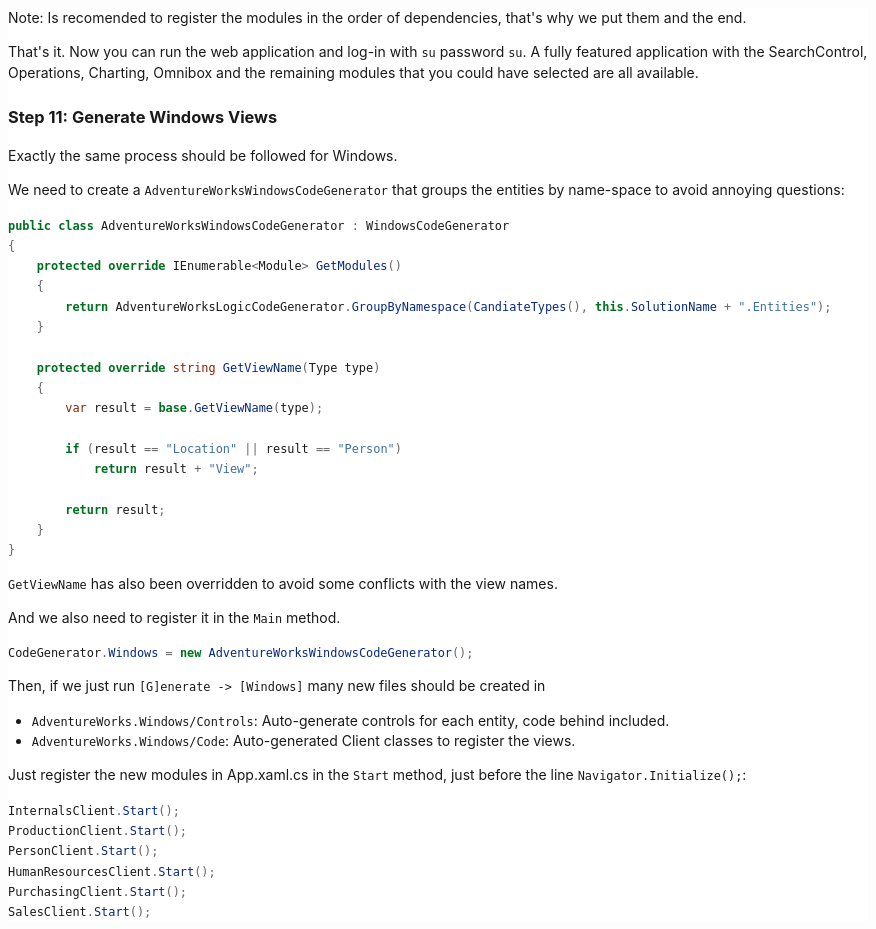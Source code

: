 Note: Is recomended to register the modules in the order of dependencies, that's why we put them and the end.   

That's it. Now you can run the web application and log-in with `su` password `su`. A fully featured application with the SearchControl, Operations, Charting, Omnibox and the remaining modules that you could have selected are all available. 

### Step 11: Generate Windows Views

Exactly the same process should be followed for Windows. 

We need to create a `AdventureWorksWindowsCodeGenerator` that groups the entities by name-space to avoid annoying questions: 

```C#
public class AdventureWorksWindowsCodeGenerator : WindowsCodeGenerator
{
    protected override IEnumerable<Module> GetModules()
    {
        return AdventureWorksLogicCodeGenerator.GroupByNamespace(CandiateTypes(), this.SolutionName + ".Entities");
    }

    protected override string GetViewName(Type type)
    {
        var result = base.GetViewName(type);

        if (result == "Location" || result == "Person")
            return result + "View";

        return result;
    }
}
```

`GetViewName` has also been overridden to avoid some conflicts with the view names. 

And we also need to register it in the `Main` method.  

```C#
CodeGenerator.Windows = new AdventureWorksWindowsCodeGenerator();
```

Then, if we just run `[G]enerate -> [Windows]` many new files should be created in 

* `AdventureWorks.Windows/Controls`: Auto-generate controls for each entity, code behind included.
* `AdventureWorks.Windows/Code`: Auto-generated Client classes to register the views.

Just register the new modules in App.xaml.cs in the `Start` method, just before the line `Navigator.Initialize();`: 

```C#
InternalsClient.Start();
ProductionClient.Start();
PersonClient.Start();
HumanResourcesClient.Start();
PurchasingClient.Start();
SalesClient.Start();
```
